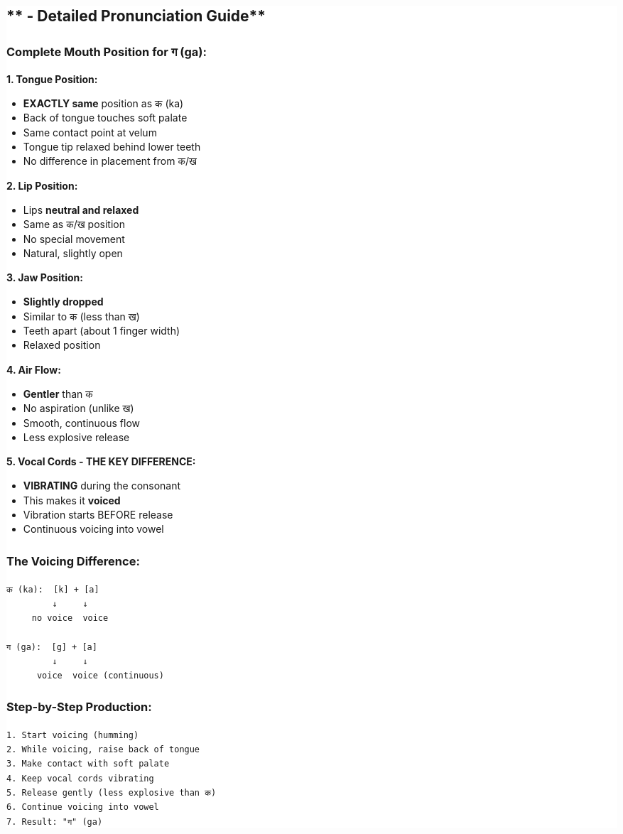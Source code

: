 ## ** - Detailed Pronunciation Guide**

### **Complete Mouth Position for ग (ga):**

**1. Tongue Position:**
- **EXACTLY same** position as क (ka)
- Back of tongue touches soft palate
- Same contact point at velum
- Tongue tip relaxed behind lower teeth
- No difference in placement from क/ख

**2. Lip Position:**
- Lips **neutral and relaxed**
- Same as क/ख position
- No special movement
- Natural, slightly open

**3. Jaw Position:**
- **Slightly dropped**
- Similar to क (less than ख)
- Teeth apart (about 1 finger width)
- Relaxed position

**4. Air Flow:**
- **Gentler** than क
- No aspiration (unlike ख)
- Smooth, continuous flow
- Less explosive release

**5. Vocal Cords - THE KEY DIFFERENCE:**
- **VIBRATING** during the consonant
- This makes it **voiced**
- Vibration starts BEFORE release
- Continuous voicing into vowel

### **The Voicing Difference:**

```
क (ka):  [k] + [a]
         ↓     ↓
     no voice  voice

ग (ga):  [g] + [a]
         ↓     ↓
      voice  voice (continuous)
```

### **Step-by-Step Production:**

```
1. Start voicing (humming)
2. While voicing, raise back of tongue
3. Make contact with soft palate
4. Keep vocal cords vibrating
5. Release gently (less explosive than क)
6. Continue voicing into vowel
7. Result: "ग" (ga)
```

